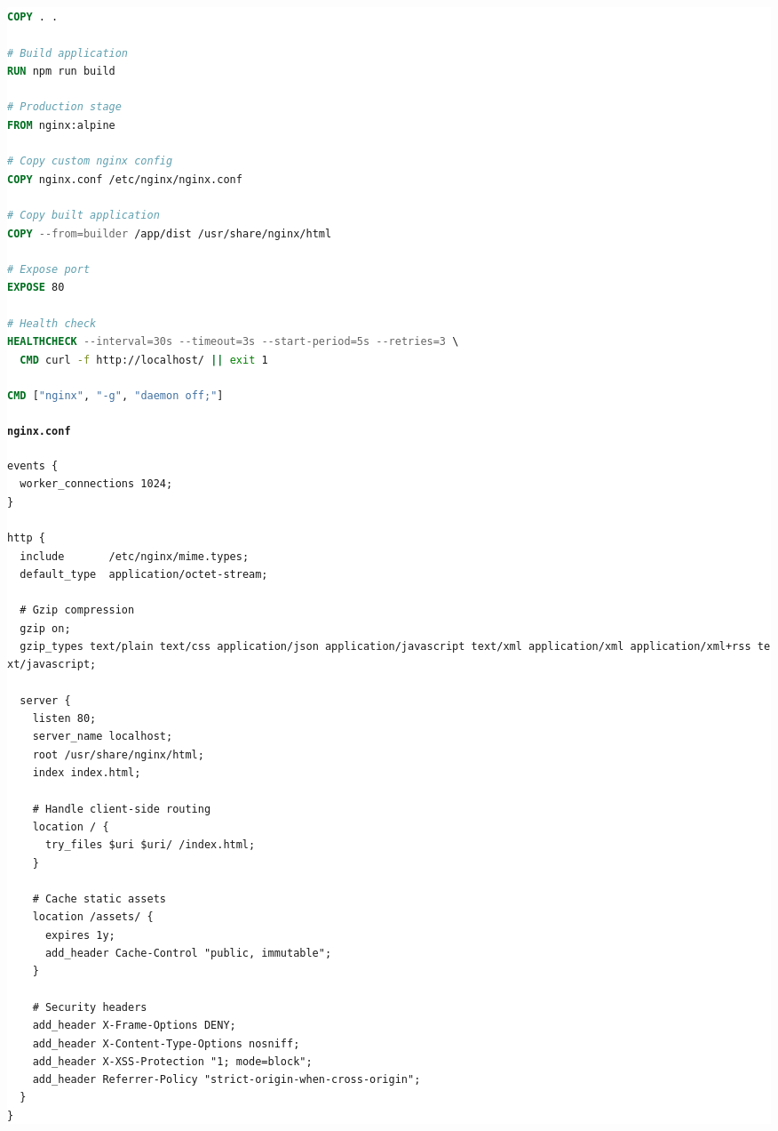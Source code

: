 ```dockerfile
COPY . .

# Build application
RUN npm run build

# Production stage
FROM nginx:alpine

# Copy custom nginx config
COPY nginx.conf /etc/nginx/nginx.conf

# Copy built application
COPY --from=builder /app/dist /usr/share/nginx/html

# Expose port
EXPOSE 80

# Health check
HEALTHCHECK --interval=30s --timeout=3s --start-period=5s --retries=3 \
  CMD curl -f http://localhost/ || exit 1

CMD ["nginx", "-g", "daemon off;"]
```

#### `nginx.conf`
```nginx
events {
  worker_connections 1024;
}

http {
  include       /etc/nginx/mime.types;
  default_type  application/octet-stream;

  # Gzip compression
  gzip on;
  gzip_types text/plain text/css application/json application/javascript text/xml application/xml application/xml+rss text/javascript;

  server {
    listen 80;
    server_name localhost;
    root /usr/share/nginx/html;
    index index.html;

    # Handle client-side routing
    location / {
      try_files $uri $uri/ /index.html;
    }

    # Cache static assets
    location /assets/ {
      expires 1y;
      add_header Cache-Control "public, immutable";
    }

    # Security headers
    add_header X-Frame-Options DENY;
    add_header X-Content-Type-Options nosniff;
    add_header X-XSS-Protection "1; mode=block";
    add_header Referrer-Policy "strict-origin-when-cross-origin";
  }
}
```